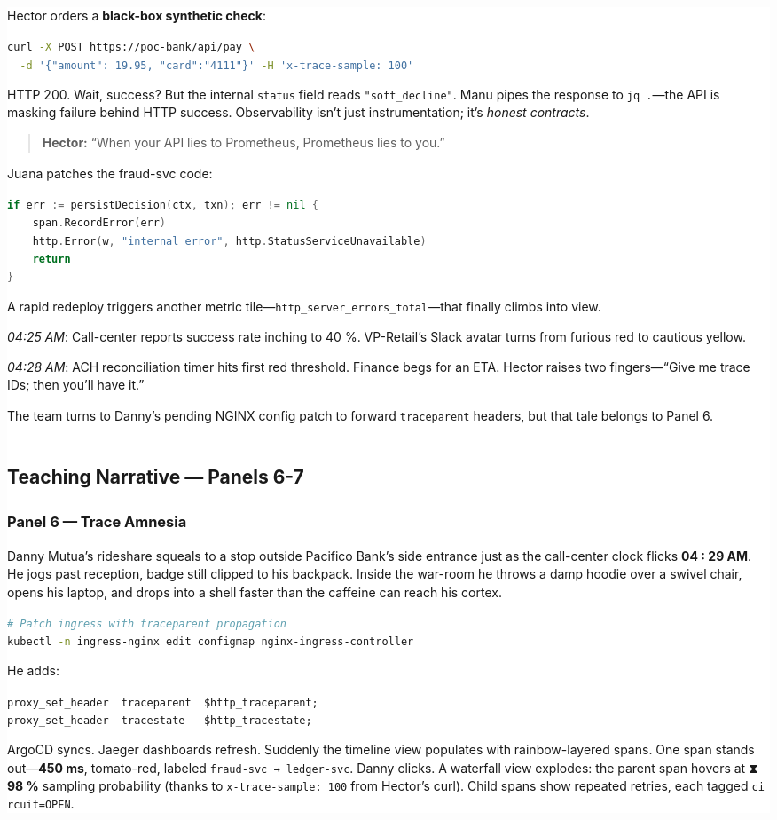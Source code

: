 Hector orders a **black-box synthetic check**:

```bash
curl -X POST https://poc-bank/api/pay \
  -d '{"amount": 19.95, "card":"4111"}' -H 'x-trace-sample: 100'
```

HTTP 200. Wait, success? But the internal `status` field reads `"soft_decline"`. Manu pipes the response to `jq .`—the API is masking failure behind HTTP success. Observability isn’t just instrumentation; it’s *honest contracts*.

> **Hector:** “When your API lies to Prometheus, Prometheus lies to you.”  

Juana patches the fraud-svc code:

```go
if err := persistDecision(ctx, txn); err != nil {
    span.RecordError(err)
    http.Error(w, "internal error", http.StatusServiceUnavailable)
    return
}
```

A rapid redeploy triggers another metric tile—`http_server_errors_total`—that finally climbs into view.

*04:25 AM*: Call-center reports success rate inching to 40 %. VP-Retail’s Slack avatar turns from furious red to cautious yellow.  

*04:28 AM*: ACH reconciliation timer hits first red threshold. Finance begs for an ETA. Hector raises two fingers—“Give me trace IDs; then you’ll have it.”  

The team turns to Danny’s pending NGINX config patch to forward `traceparent` headers, but that tale belongs to Panel 6.

---  

## Teaching Narrative — Panels 6-7  

### Panel 6 — Trace Amnesia  
Danny Mutua’s rideshare squeals to a stop outside Pacifico Bank’s side entrance just as the call-center clock flicks **04 : 29 AM**. He jogs past reception, badge still clipped to his backpack. Inside the war-room he throws a damp hoodie over a swivel chair, opens his laptop, and drops into a shell faster than the caffeine can reach his cortex.

```bash
# Patch ingress with traceparent propagation
kubectl -n ingress-nginx edit configmap nginx-ingress-controller
```

He adds:

```nginx
proxy_set_header  traceparent  $http_traceparent;
proxy_set_header  tracestate   $http_tracestate;
```

ArgoCD syncs. Jaeger dashboards refresh. Suddenly the timeline view populates with rainbow-layered spans. One span stands out—**450 ms**, tomato-red, labeled `fraud-svc → ledger-svc`. Danny clicks. A waterfall view explodes: the parent span hovers at **⧗ 98 %** sampling probability (thanks to `x-trace-sample: 100` from Hector’s curl). Child spans show repeated retries, each tagged `circuit=OPEN`.
